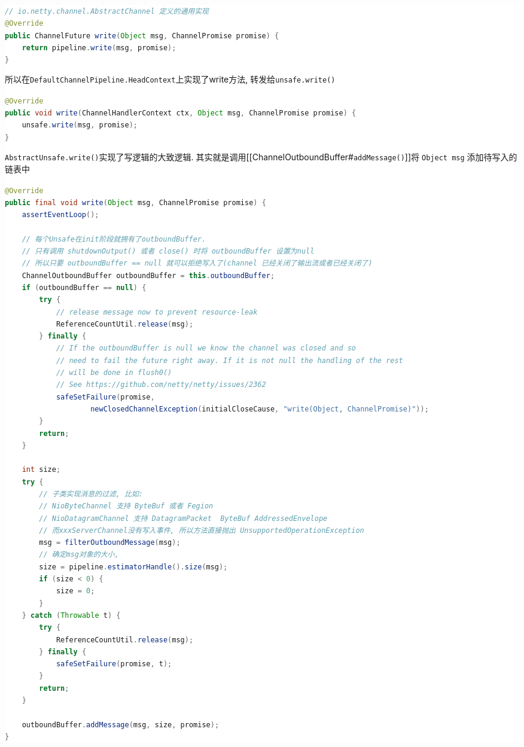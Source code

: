 ```java
// io.netty.channel.AbstractChannel 定义的通用实现
@Override  
public ChannelFuture write(Object msg, ChannelPromise promise) {  
    return pipeline.write(msg, promise);  
}
```

所以在`DefaultChannelPipeline.HeadContext`上实现了write方法, 转发给`unsafe.write()`
```java
@Override
public void write(ChannelHandlerContext ctx, Object msg, ChannelPromise promise) {  
    unsafe.write(msg, promise);  
}
```
`AbstractUnsafe.write()`实现了写逻辑的大致逻辑. 
其实就是调用[[ChannelOutboundBuffer#`addMessage()`]]将 `Object msg` 添加待写入的链表中
```java
@Override  
public final void write(Object msg, ChannelPromise promise) {  
    assertEventLoop();  
  
    // 每个Unsafe在init阶段就拥有了outboundBuffer.
    // 只有调用 shutdownOutput() 或者 close() 时将 outboundBuffer 设置为null
    // 所以只要 outboundBuffer == null 就可以拒绝写入了(channel 已经关闭了输出流或者已经关闭了)
    ChannelOutboundBuffer outboundBuffer = this.outboundBuffer;  
    if (outboundBuffer == null) {  
        try {  
            // release message now to prevent resource-leak  
            ReferenceCountUtil.release(msg);  
        } finally {  
            // If the outboundBuffer is null we know the channel was closed and so  
            // need to fail the future right away. If it is not null the handling of the rest
            // will be done in flush0()
            // See https://github.com/netty/netty/issues/2362
            safeSetFailure(promise,  
                    newClosedChannelException(initialCloseCause, "write(Object, ChannelPromise)"));  
        }  
        return;  
    }  
  
    int size;  
    try {  
        // 子类实现消息的过滤, 比如:
        // NioByteChannel 支持 ByteBuf 或者 Fegion
        // NioDatagramChannel 支持 DatagramPacket  ByteBuf AddressedEnvelope
        // 而xxxServerChannel没有写入事件, 所以方法直接抛出 UnsupportedOperationException
        msg = filterOutboundMessage(msg);  
        // 确定msg对象的大小, 
        size = pipeline.estimatorHandle().size(msg);  
        if (size < 0) {  
            size = 0;  
        }  
    } catch (Throwable t) {  
        try {  
            ReferenceCountUtil.release(msg);  
        } finally {  
            safeSetFailure(promise, t);  
        }  
        return;  
    }  
  
    outboundBuffer.addMessage(msg, size, promise);  
}
```